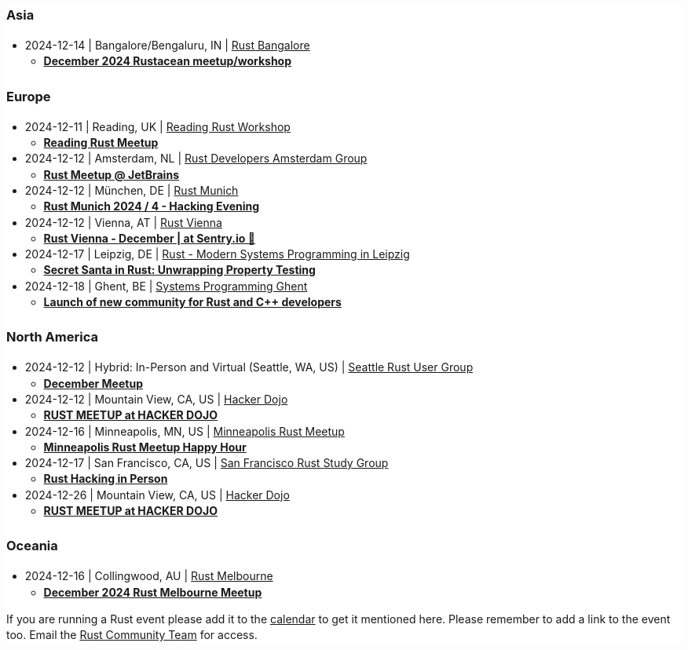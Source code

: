 ### Asia
* 2024-12-14 | Bangalore/Bengaluru, IN | [Rust Bangalore](https://hasgeek.com/rustbangalore)
    * [**December 2024 Rustacean meetup/workshop**](https://hasgeek.com/rustbangalore/december-2024-rustacean-meetup-workshop/)

### Europe
* 2024-12-11 | Reading, UK | [Reading Rust Workshop](https://www.meetup.com/reading-rust-workshop/events/)
    * [**Reading Rust Meetup**](https://www.meetup.com/reading-rust-workshop/events/wrdkmtygcqbpb/)
* 2024-12-12 | Amsterdam, NL | [Rust Developers Amsterdam Group](https://www.meetup.com/rust-amsterdam-group/events/)
    * [**Rust Meetup @ JetBrains**](https://www.meetup.com/rust-amsterdam-group/events/304514267/)
* 2024-12-12 | München, DE | [Rust Munich](https://www.meetup.com/rust-munich/events/)
    * [**Rust Munich 2024 / 4 - Hacking Evening**](https://www.meetup.com/rust-munich/events/304827279/)
* 2024-12-12 | Vienna, AT | [Rust Vienna](https://www.meetup.com/rust-vienna/events/)
    * [**Rust Vienna - December | at Sentry.io 🦀**](https://www.meetup.com/rust-vienna/events/304815850/)
* 2024-12-17 | Leipzig, DE | [Rust - Modern Systems Programming in Leipzig](https://www.meetup.com/rust-modern-systems-programming-in-leipzig/)
    * [**Secret Santa in Rust: Unwrapping Property Testing**](https://www.meetup.com/rust-modern-systems-programming-in-leipzig/events/302425056/)
* 2024-12-18 | Ghent, BE | [Systems Programming Ghent](https://sysghent.be)
    * [**Launch of new community for Rust and C++ developers**](https://sysghent.be)


### North America
* 2024-12-12 | Hybrid: In-Person and Virtual (Seattle, WA, US) | [Seattle Rust User Group](https://www.meetup.com/join-srug/)
    * [**December Meetup**](https://www.meetup.com/join-srug/events/304806455/)
* 2024-12-12 | Mountain View, CA, US | [Hacker Dojo](https://www.meetup.com/hackerdojo/events/)
    * [**RUST MEETUP at HACKER DOJO**](https://www.meetup.com/hackerdojo/events/wqkgntygcqbqb/)
* 2024-12-16 | Minneapolis, MN, US | [Minneapolis Rust Meetup](https://www.meetup.com/minneapolis-rust-meetup/events/)
    * [**Minneapolis Rust Meetup Happy Hour**](https://www.meetup.com/minneapolis-rust-meetup/events/304530508/)
* 2024-12-17 | San Francisco, CA, US | [San Francisco Rust Study Group](https://www.meetup.com/san-francisco-rust-study-group/events/)
    * [**Rust Hacking in Person**](https://www.meetup.com/san-francisco-rust-study-group/events/302638256/)
* 2024-12-26 | Mountain View, CA, US | [Hacker Dojo](https://www.meetup.com/hackerdojo/events/)
    * [**RUST MEETUP at HACKER DOJO**](https://www.meetup.com/hackerdojo/events/wqkgntygcqbjc/)

### Oceania
* 2024-12-16 | Collingwood, AU | [Rust Melbourne](https://www.meetup.com/rust-melbourne/events/)
    * [**December 2024 Rust Melbourne Meetup**](https://www.meetup.com/rust-melbourne/events/304820598/)

If you are running a Rust event please add it to the [calendar] to get
it mentioned here. Please remember to add a link to the event too.
Email the [Rust Community Team][community] for access.


[submit_crate]: https://users.rust-lang.org/t/crate-of-the-week/2704
[merged]: https://github.com/search?q=is%3Apr+org%3Arust-lang+is%3Amerged+merged%3A2024-12-10..2024-12-17
[calendar]: https://www.google.com/calendar/embed?src=apd9vmbc22egenmtu5l6c5jbfc%40group.calendar.google.com
[community]: mailto:community-team@rust-lang.org